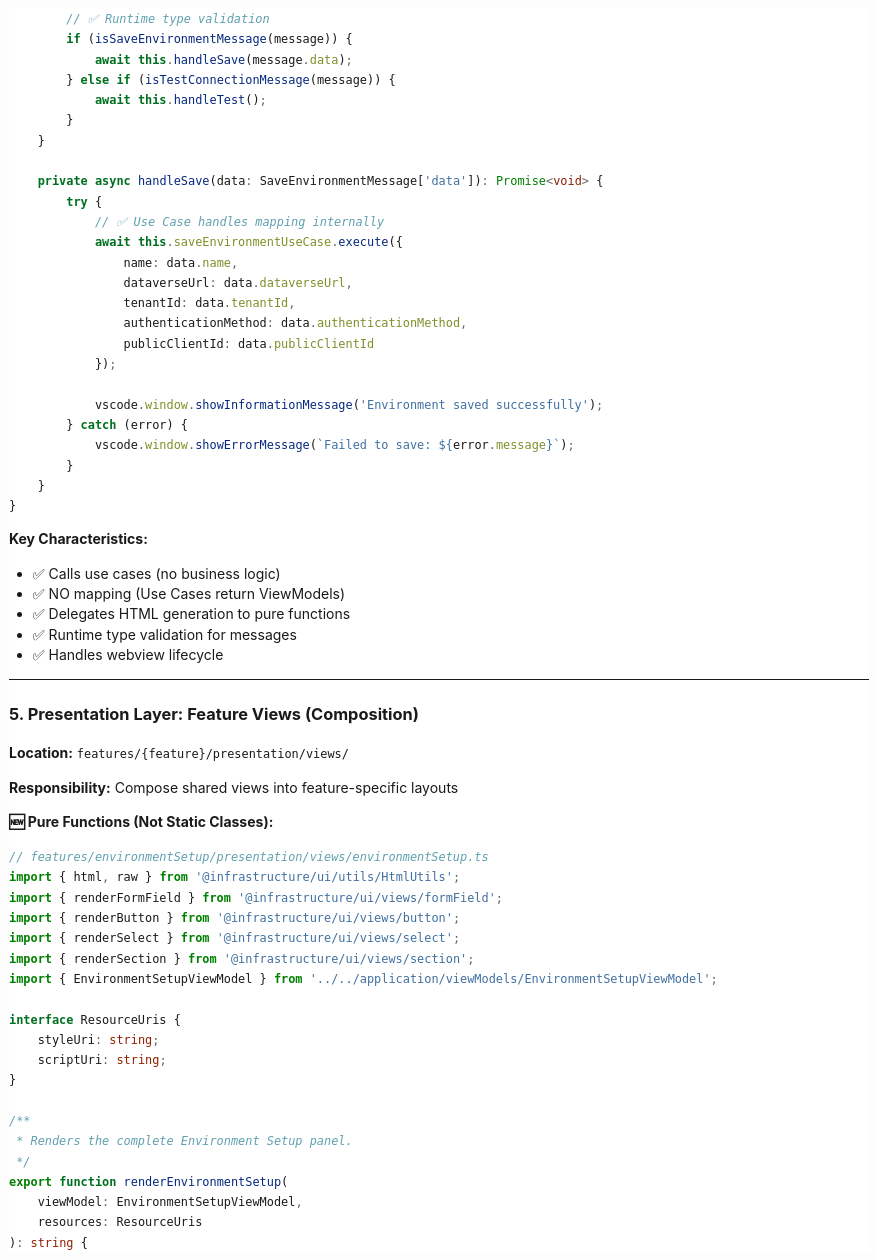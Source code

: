 ```typescript
        // ✅ Runtime type validation
        if (isSaveEnvironmentMessage(message)) {
            await this.handleSave(message.data);
        } else if (isTestConnectionMessage(message)) {
            await this.handleTest();
        }
    }

    private async handleSave(data: SaveEnvironmentMessage['data']): Promise<void> {
        try {
            // ✅ Use Case handles mapping internally
            await this.saveEnvironmentUseCase.execute({
                name: data.name,
                dataverseUrl: data.dataverseUrl,
                tenantId: data.tenantId,
                authenticationMethod: data.authenticationMethod,
                publicClientId: data.publicClientId
            });

            vscode.window.showInformationMessage('Environment saved successfully');
        } catch (error) {
            vscode.window.showErrorMessage(`Failed to save: ${error.message}`);
        }
    }
}
```

**Key Characteristics:**
- ✅ Calls use cases (no business logic)
- ✅ NO mapping (Use Cases return ViewModels)
- ✅ Delegates HTML generation to pure functions
- ✅ Runtime type validation for messages
- ✅ Handles webview lifecycle

---

### 5. Presentation Layer: Feature Views (Composition)

**Location:** `features/{feature}/presentation/views/`

**Responsibility:** Compose shared views into feature-specific layouts

**🆕 Pure Functions (Not Static Classes):**

```typescript
// features/environmentSetup/presentation/views/environmentSetup.ts
import { html, raw } from '@infrastructure/ui/utils/HtmlUtils';
import { renderFormField } from '@infrastructure/ui/views/formField';
import { renderButton } from '@infrastructure/ui/views/button';
import { renderSelect } from '@infrastructure/ui/views/select';
import { renderSection } from '@infrastructure/ui/views/section';
import { EnvironmentSetupViewModel } from '../../application/viewModels/EnvironmentSetupViewModel';

interface ResourceUris {
    styleUri: string;
    scriptUri: string;
}

/**
 * Renders the complete Environment Setup panel.
 */
export function renderEnvironmentSetup(
    viewModel: EnvironmentSetupViewModel,
    resources: ResourceUris
): string {
```
